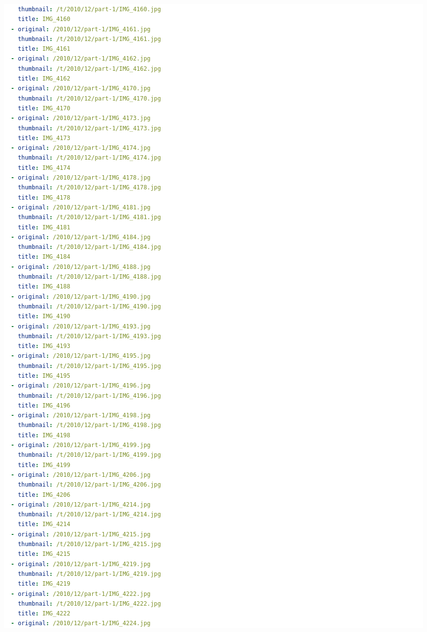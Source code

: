 ```yaml
    thumbnail: /t/2010/12/part-1/IMG_4160.jpg
    title: IMG_4160
  - original: /2010/12/part-1/IMG_4161.jpg
    thumbnail: /t/2010/12/part-1/IMG_4161.jpg
    title: IMG_4161
  - original: /2010/12/part-1/IMG_4162.jpg
    thumbnail: /t/2010/12/part-1/IMG_4162.jpg
    title: IMG_4162
  - original: /2010/12/part-1/IMG_4170.jpg
    thumbnail: /t/2010/12/part-1/IMG_4170.jpg
    title: IMG_4170
  - original: /2010/12/part-1/IMG_4173.jpg
    thumbnail: /t/2010/12/part-1/IMG_4173.jpg
    title: IMG_4173
  - original: /2010/12/part-1/IMG_4174.jpg
    thumbnail: /t/2010/12/part-1/IMG_4174.jpg
    title: IMG_4174
  - original: /2010/12/part-1/IMG_4178.jpg
    thumbnail: /t/2010/12/part-1/IMG_4178.jpg
    title: IMG_4178
  - original: /2010/12/part-1/IMG_4181.jpg
    thumbnail: /t/2010/12/part-1/IMG_4181.jpg
    title: IMG_4181
  - original: /2010/12/part-1/IMG_4184.jpg
    thumbnail: /t/2010/12/part-1/IMG_4184.jpg
    title: IMG_4184
  - original: /2010/12/part-1/IMG_4188.jpg
    thumbnail: /t/2010/12/part-1/IMG_4188.jpg
    title: IMG_4188
  - original: /2010/12/part-1/IMG_4190.jpg
    thumbnail: /t/2010/12/part-1/IMG_4190.jpg
    title: IMG_4190
  - original: /2010/12/part-1/IMG_4193.jpg
    thumbnail: /t/2010/12/part-1/IMG_4193.jpg
    title: IMG_4193
  - original: /2010/12/part-1/IMG_4195.jpg
    thumbnail: /t/2010/12/part-1/IMG_4195.jpg
    title: IMG_4195
  - original: /2010/12/part-1/IMG_4196.jpg
    thumbnail: /t/2010/12/part-1/IMG_4196.jpg
    title: IMG_4196
  - original: /2010/12/part-1/IMG_4198.jpg
    thumbnail: /t/2010/12/part-1/IMG_4198.jpg
    title: IMG_4198
  - original: /2010/12/part-1/IMG_4199.jpg
    thumbnail: /t/2010/12/part-1/IMG_4199.jpg
    title: IMG_4199
  - original: /2010/12/part-1/IMG_4206.jpg
    thumbnail: /t/2010/12/part-1/IMG_4206.jpg
    title: IMG_4206
  - original: /2010/12/part-1/IMG_4214.jpg
    thumbnail: /t/2010/12/part-1/IMG_4214.jpg
    title: IMG_4214
  - original: /2010/12/part-1/IMG_4215.jpg
    thumbnail: /t/2010/12/part-1/IMG_4215.jpg
    title: IMG_4215
  - original: /2010/12/part-1/IMG_4219.jpg
    thumbnail: /t/2010/12/part-1/IMG_4219.jpg
    title: IMG_4219
  - original: /2010/12/part-1/IMG_4222.jpg
    thumbnail: /t/2010/12/part-1/IMG_4222.jpg
    title: IMG_4222
  - original: /2010/12/part-1/IMG_4224.jpg
```